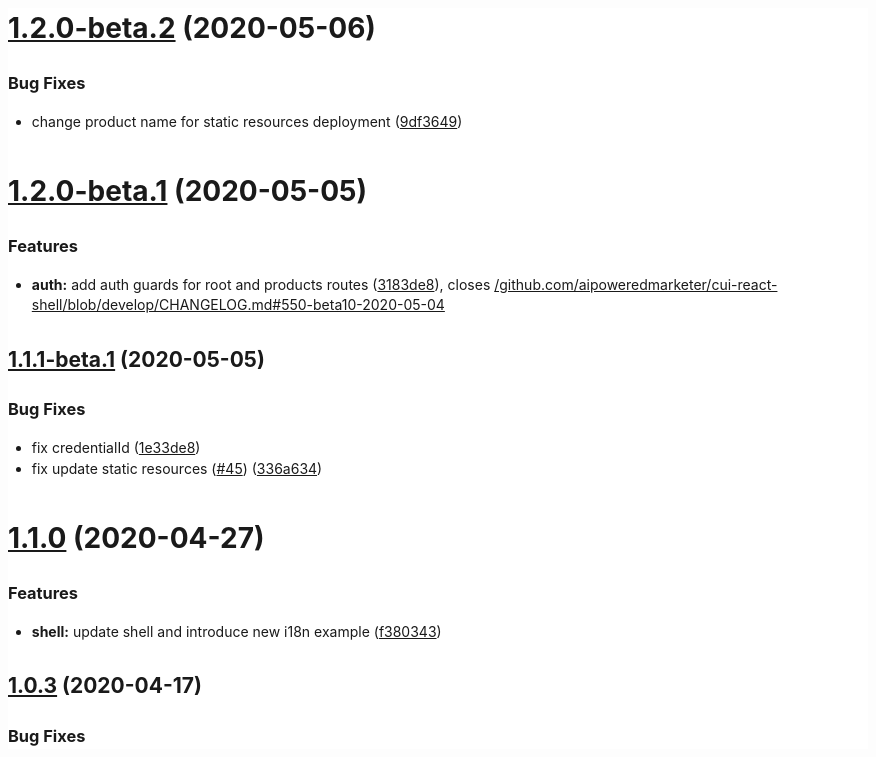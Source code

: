 # [1.2.0-beta.2](https://github.com/aipoweredmarketer/cui-react-application/compare/v1.2.0-beta.1...v1.2.0-beta.2) (2020-05-06)


### Bug Fixes

* change product name for static resources deployment ([9df3649](https://github.com/aipoweredmarketer/cui-react-application/commit/9df3649e9bd7c7d252133de386440898b7a39c78))

# [1.2.0-beta.1](https://github.com/aipoweredmarketer/cui-react-application/compare/v1.1.1-beta.1...v1.2.0-beta.1) (2020-05-05)


### Features

* **auth:** add auth guards for root and products routes ([3183de8](https://github.com/aipoweredmarketer/cui-react-application/commit/3183de881281e84f5e13d5e77c89de19ff10b21d)), closes [/github.com/aipoweredmarketer/cui-react-shell/blob/develop/CHANGELOG.md#550-beta10-2020-05-04](https://github.com//github.com/aipoweredmarketer/cui-react-shell/blob/develop/CHANGELOG.md/issues/550-beta10-2020-05-04)

## [1.1.1-beta.1](https://github.com/aipoweredmarketer/cui-react-application/compare/v1.1.0...v1.1.1-beta.1) (2020-05-05)


### Bug Fixes

* fix credentialId ([1e33de8](https://github.com/aipoweredmarketer/cui-react-application/commit/1e33de88883e192fff6399c85c695b29ae81559a))
* fix update static resources ([#45](https://github.com/aipoweredmarketer/cui-react-application/issues/45)) ([336a634](https://github.com/aipoweredmarketer/cui-react-application/commit/336a634df7575d6287e31a5bcf1cc2245e129bea))

# [1.1.0](https://github.com/aipoweredmarketer/cui-react-application/compare/v1.0.3...v1.1.0) (2020-04-27)

### Features

- **shell:** update shell and introduce new i18n example ([f380343](https://github.com/aipoweredmarketer/cui-react-application/commit/f38034354459c617c7244a9fcd0a070f27c42610))

## [1.0.3](https://github.com/aipoweredmarketer/cui-react-application/compare/v1.0.2...v1.0.3) (2020-04-17)

### Bug Fixes
